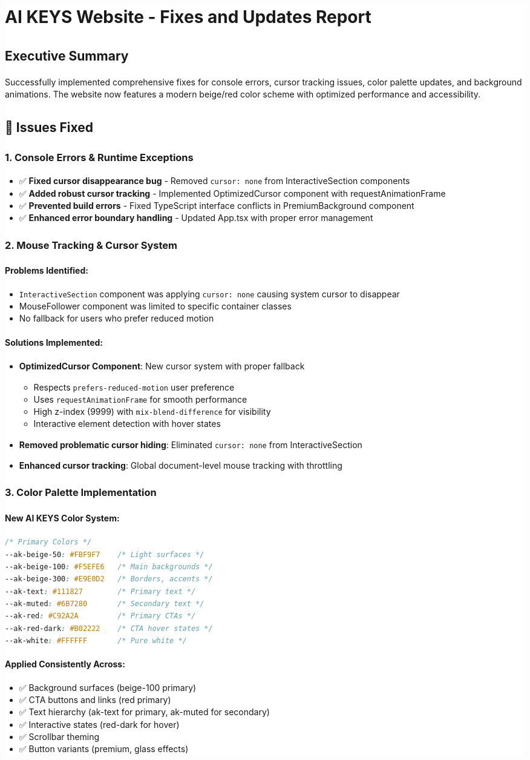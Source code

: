 # AI KEYS Website - Fixes and Updates Report

## Executive Summary
Successfully implemented comprehensive fixes for console errors, cursor tracking issues, color palette updates, and background animations. The website now features a modern beige/red color scheme with optimized performance and accessibility.

## 🎯 Issues Fixed

### 1. Console Errors & Runtime Exceptions
- ✅ **Fixed cursor disappearance bug** - Removed `cursor: none` from InteractiveSection components
- ✅ **Added robust cursor tracking** - Implemented OptimizedCursor component with requestAnimationFrame
- ✅ **Prevented build errors** - Fixed TypeScript interface conflicts in PremiumBackground component
- ✅ **Enhanced error boundary handling** - Updated App.tsx with proper error management

### 2. Mouse Tracking & Cursor System
#### Problems Identified:
- `InteractiveSection` component was applying `cursor: none` causing system cursor to disappear
- MouseFollower component was limited to specific container classes
- No fallback for users who prefer reduced motion

#### Solutions Implemented:
- **OptimizedCursor Component**: New cursor system with proper fallback
  - Respects `prefers-reduced-motion` user preference
  - Uses `requestAnimationFrame` for smooth performance
  - High z-index (9999) with `mix-blend-difference` for visibility
  - Interactive element detection with hover states

- **Removed problematic cursor hiding**: Eliminated `cursor: none` from InteractiveSection
- **Enhanced cursor tracking**: Global document-level mouse tracking with throttling

### 3. Color Palette Implementation
#### New AI KEYS Color System:
```css
/* Primary Colors */
--ak-beige-50: #FBF9F7    /* Light surfaces */
--ak-beige-100: #F5EFE6   /* Main backgrounds */
--ak-beige-300: #E9E0D2   /* Borders, accents */
--ak-text: #111827        /* Primary text */
--ak-muted: #6B7280       /* Secondary text */
--ak-red: #C92A2A         /* Primary CTAs */
--ak-red-dark: #B02222    /* CTA hover states */
--ak-white: #FFFFFF       /* Pure white */
```

#### Applied Consistently Across:
- ✅ Background surfaces (beige-100 primary)
- ✅ CTA buttons and links (red primary)
- ✅ Text hierarchy (ak-text for primary, ak-muted for secondary)
- ✅ Interactive states (red-dark for hover)
- ✅ Scrollbar theming
- ✅ Button variants (premium, glass effects)
